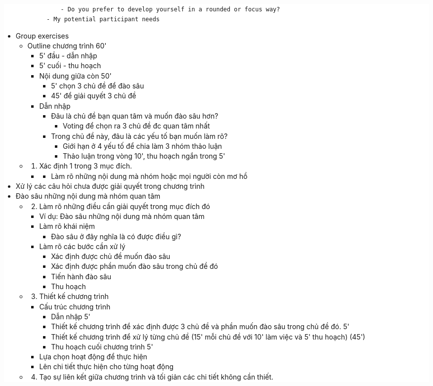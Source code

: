                     - Do you prefer to develop yourself in a rounded or focus way?
                - My potential participant needs
- Group exercises
    - Outline chương trình 60'
        - 5' đầu - dẫn nhập
        - 5' cuối - thu hoạch
        - Nội dung giữa còn 50'
            - 5' chọn 3 chủ đề để đào sâu
            -  45' để giải quyết 3 chủ đề
        - Dẫn nhập
            - Đâu là chủ đề bạn quan tâm và muốn đào sâu hơn?
                - Voting để chọn ra 3 chủ đề đc quan tâm nhất
            - Trong chủ đề này, đâu là các yếu tố bạn muốn làm rõ?
                - Giới hạn ở 4 yếu tố để chia làm 3 nhóm thảo luận
                - Thảo luận trong vòng 10', thu hoạch ngắn trong 5'
    - 1. Xác định 1 trong 3 mục đích.
        - - Làm rõ những nội dung mà nhóm hoặc mọi người còn mơ hồ
- Xử lý các câu hỏi chưa được giải quyết trong chương trình
- Đào sâu những nội dung mà nhóm quan tâm
    - 2. Làm rõ những điều cần giải quyết trong mục đích đó
        - Ví dụ: Đào sâu những nội dung mà nhóm quan tâm
        - Làm rõ khái niệm
            - Đào sâu ở đây nghĩa là có được điều gì?
        - Làm rõ các bước cần xử lý
            - Xác định được chủ đề muốn đào sâu
            - Xác định được phần muốn đào sâu trong chủ đề đó
            - Tiến hành đào sâu
            - Thu hoạch
    - 3. Thiết kế chương trình
        - Cấu trúc chương trình
            - Dẫn nhập 5'
            - Thiết kế chương trình để xác định được 3 chủ đề và phần muốn đào sâu trong chủ đề đó. 5'
            - Thiết kế chương trình để xử lý từng chủ đề (15' mỗi chủ đề với 10' làm việc và 5' thu hoạch) (45')
            - Thu hoạch cuối chương trình 5'
        - Lựa chọn hoạt động để thực hiện
        - Lên chi tiết thực hiện cho từng hoạt động
    - 4. Tạo sự liên kết giữa chương trình và tối giản các chi tiết không cần thiết.

